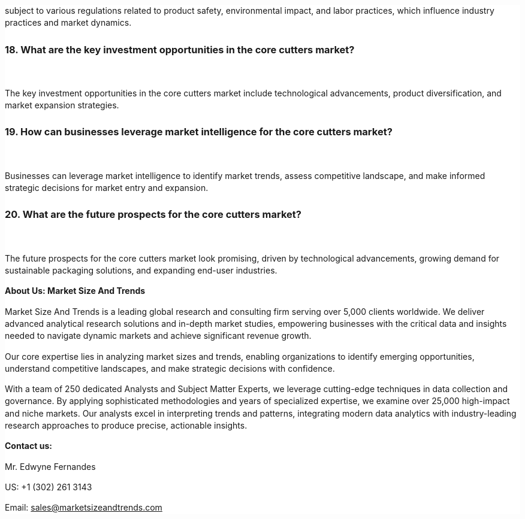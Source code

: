 subject to various regulations related to product safety, environmental impact, and labor practices, which influence industry practices and market dynamics.</p><h3>18. What are the key investment opportunities in the core cutters market?</h3><p>&nbsp;</p><p>The key investment opportunities in the core cutters market include technological advancements, product diversification, and market expansion strategies.</p><h3>19. How can businesses leverage market intelligence for the core cutters market?</h3><p>&nbsp;</p><p>Businesses can leverage market intelligence to identify market trends, assess competitive landscape, and make informed strategic decisions for market entry and expansion.</p><h3>20. What are the future prospects for the core cutters market?</h3><p>&nbsp;</p><p>The future prospects for the core cutters market look promising, driven by technological advancements, growing demand for sustainable packaging solutions, and expanding end-user industries.</p></body></html></p><p><strong>About Us:&nbsp;Market Size And Trends</strong></p><p>Market Size And Trends&nbsp;is a leading global research and consulting firm serving over 5,000 clients worldwide. We deliver advanced analytical research solutions and in-depth market studies, empowering businesses with the critical data and insights needed to navigate dynamic markets and achieve significant revenue growth.</p><p>Our core expertise lies in analyzing market sizes and trends, enabling organizations to identify emerging opportunities, understand competitive landscapes, and make strategic decisions with confidence.</p><p>With a team of 250 dedicated Analysts and Subject Matter Experts, we leverage cutting-edge techniques in data collection and governance. By applying sophisticated methodologies and years of specialized expertise, we examine over 25,000 high-impact and niche markets. Our analysts excel in interpreting trends and patterns, integrating modern data analytics with industry-leading research approaches to produce precise, actionable insights.</p><p><strong>Contact us:</strong></p><p>Mr. Edwyne Fernandes</p><p>US: +1 (302) 261 3143</p><p>Email: <a href="mailto:sales@marketsizeandtrends.com">sales@marketsizeandtrends.com</a>&nbsp;</p>
